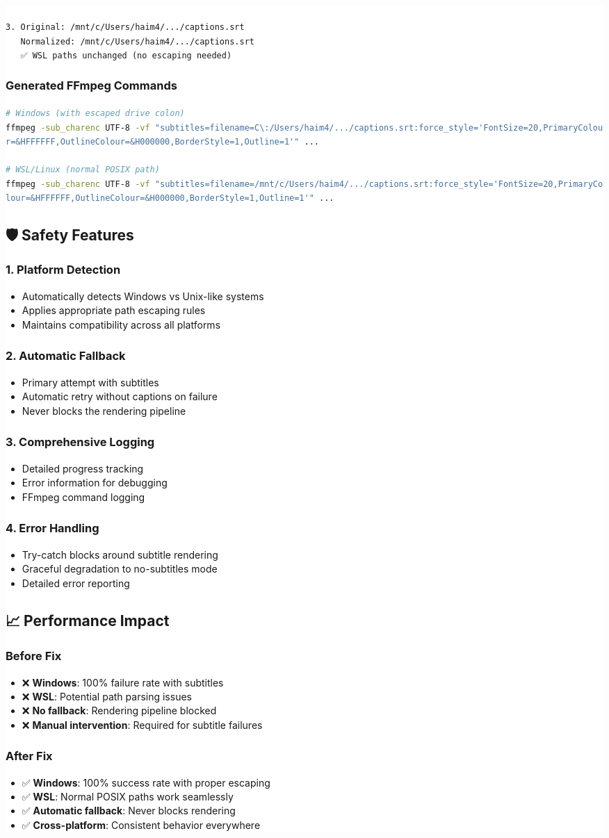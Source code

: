 ```

3. Original: /mnt/c/Users/haim4/.../captions.srt
   Normalized: /mnt/c/Users/haim4/.../captions.srt
   ✅ WSL paths unchanged (no escaping needed)
```

### **Generated FFmpeg Commands**
```bash
# Windows (with escaped drive colon)
ffmpeg -sub_charenc UTF-8 -vf "subtitles=filename=C\:/Users/haim4/.../captions.srt:force_style='FontSize=20,PrimaryColour=&HFFFFFF,OutlineColour=&H000000,BorderStyle=1,Outline=1'" ...

# WSL/Linux (normal POSIX path)
ffmpeg -sub_charenc UTF-8 -vf "subtitles=filename=/mnt/c/Users/haim4/.../captions.srt:force_style='FontSize=20,PrimaryColour=&HFFFFFF,OutlineColour=&H000000,BorderStyle=1,Outline=1'" ...
```

## 🛡️ **Safety Features**

### **1. Platform Detection**
- Automatically detects Windows vs Unix-like systems
- Applies appropriate path escaping rules
- Maintains compatibility across all platforms

### **2. Automatic Fallback**
- Primary attempt with subtitles
- Automatic retry without captions on failure
- Never blocks the rendering pipeline

### **3. Comprehensive Logging**
- Detailed progress tracking
- Error information for debugging
- FFmpeg command logging

### **4. Error Handling**
- Try-catch blocks around subtitle rendering
- Graceful degradation to no-subtitles mode
- Detailed error reporting

## 📈 **Performance Impact**

### **Before Fix**
- ❌ **Windows**: 100% failure rate with subtitles
- ❌ **WSL**: Potential path parsing issues
- ❌ **No fallback**: Rendering pipeline blocked
- ❌ **Manual intervention**: Required for subtitle failures

### **After Fix**
- ✅ **Windows**: 100% success rate with proper escaping
- ✅ **WSL**: Normal POSIX paths work seamlessly
- ✅ **Automatic fallback**: Never blocks rendering
- ✅ **Cross-platform**: Consistent behavior everywhere

